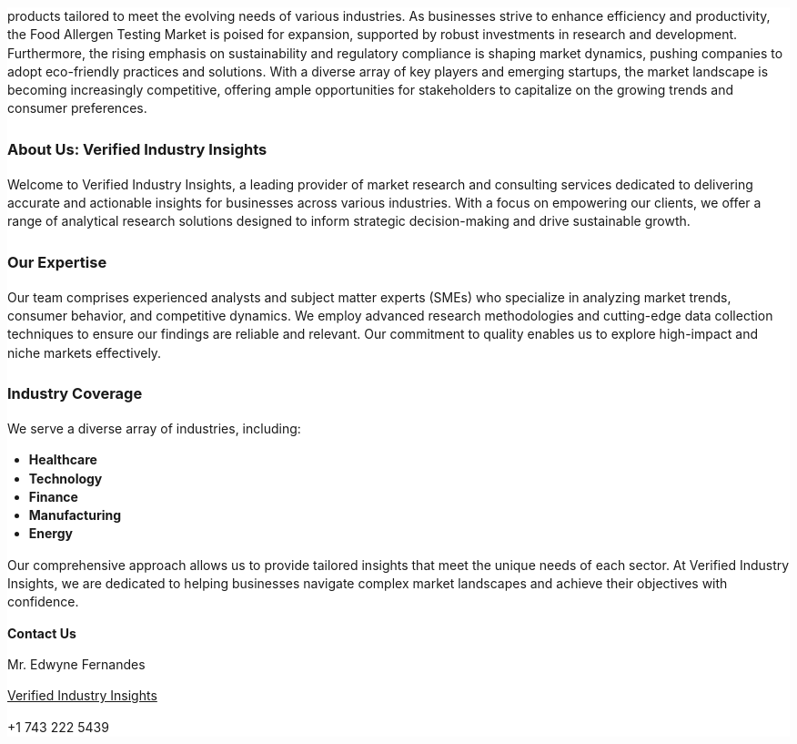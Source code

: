 products tailored to meet the evolving needs of various industries. As businesses strive to enhance efficiency and productivity, the Food Allergen Testing Market is poised for expansion, supported by robust investments in research and development. Furthermore, the rising emphasis on sustainability and regulatory compliance is shaping market dynamics, pushing companies to adopt eco-friendly practices and solutions. With a diverse array of key players and emerging startups, the market landscape is becoming increasingly competitive, offering ample opportunities for stakeholders to capitalize on the growing trends and consumer preferences.</p><h3>About Us: Verified Industry Insights</h3><p>Welcome to Verified Industry Insights, a leading provider of market research and consulting services dedicated to delivering accurate and actionable insights for businesses across various industries. With a focus on empowering our clients, we offer a range of analytical research solutions designed to inform strategic decision-making and drive sustainable growth.</p><h3>Our Expertise</h3><p>Our team comprises experienced analysts and subject matter experts (SMEs) who specialize in analyzing market trends, consumer behavior, and competitive dynamics. We employ advanced research methodologies and cutting-edge data collection techniques to ensure our findings are reliable and relevant. Our commitment to quality enables us to explore high-impact and niche markets effectively.</p><h3>Industry Coverage</h3><p>We serve a diverse array of industries, including:</p><ul><li><strong>Healthcare</strong></li><li><strong>Technology</strong></li><li><strong>Finance</strong></li><li><strong>Manufacturing</strong></li><li><strong>Energy</strong></li></ul><p>Our comprehensive approach allows us to provide tailored insights that meet the unique needs of each sector. At Verified Industry Insights, we are dedicated to helping businesses navigate complex market landscapes and achieve their objectives with confidence.</p><p><strong>Contact Us</strong></p><p>Mr. Edwyne Fernandes</p><p><a href="https://www.verifiedindustryinsights.com/">Verified Industry Insights</a></p><p>+1 743 222 5439</p>
